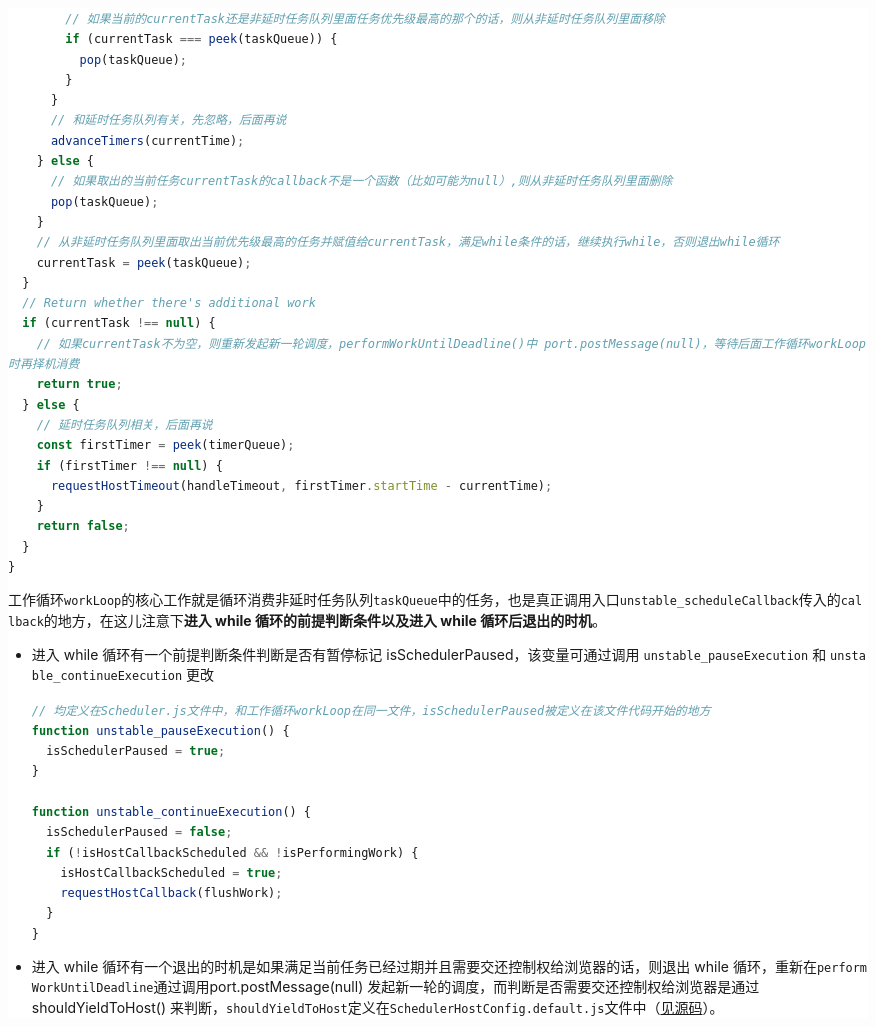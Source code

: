 ```jsx
        // 如果当前的currentTask还是非延时任务队列里面任务优先级最高的那个的话，则从非延时任务队列里面移除
        if (currentTask === peek(taskQueue)) {
          pop(taskQueue);
        }
      }
      // 和延时任务队列有关，先忽略，后面再说
      advanceTimers(currentTime);
    } else {
      // 如果取出的当前任务currentTask的callback不是一个函数（比如可能为null）,则从非延时任务队列里面删除
      pop(taskQueue);
    }
    // 从非延时任务队列里面取出当前优先级最高的任务并赋值给currentTask，满足while条件的话，继续执行while，否则退出while循环
    currentTask = peek(taskQueue);
  }
  // Return whether there's additional work
  if (currentTask !== null) {
    // 如果currentTask不为空，则重新发起新一轮调度，performWorkUntilDeadline()中 port.postMessage(null)，等待后面工作循环workLoop时再择机消费
    return true;
  } else {
    // 延时任务队列相关，后面再说
    const firstTimer = peek(timerQueue);
    if (firstTimer !== null) {
      requestHostTimeout(handleTimeout, firstTimer.startTime - currentTime);
    }
    return false;
  }
}
```

工作循环`workLoop`的核心工作就是循环消费非延时任务队列`taskQueue`中的任务，也是真正调用入口`unstable_scheduleCallback`传入的`callback`的地方，在这儿注意下**进入 while 循环的前提判断条件以及进入 while 循环后退出的时机**。

- 进入 while 循环有一个前提判断条件判断是否有暂停标记 isSchedulerPaused，该变量可通过调用 `unstable_pauseExecution` 和 `unstable_continueExecution` 更改
    
    ```jsx
    // 均定义在Scheduler.js文件中，和工作循环workLoop在同一文件，isSchedulerPaused被定义在该文件代码开始的地方
    function unstable_pauseExecution() {
      isSchedulerPaused = true;
    }
    
    function unstable_continueExecution() {
      isSchedulerPaused = false;
      if (!isHostCallbackScheduled && !isPerformingWork) {
        isHostCallbackScheduled = true;
        requestHostCallback(flushWork);
      }
    }
    ```
    
- 进入 while 循环有一个退出的时机是如果满足当前任务已经过期并且需要交还控制权给浏览器的话，则退出 while 循环，重新在`performWorkUntilDeadline`通过调用port.postMessage(null) 发起新一轮的调度，而判断是否需要交还控制权给浏览器是通过 shouldYieldToHost() 来判断，`shouldYieldToHost`定义在`SchedulerHostConfig.default.js`文件中（[见源码](https://github.com/facebook/react/blob/12adaffef7105e2714f82651ea51936c563fe15c/packages/scheduler/src/forks/SchedulerHostConfig.default.js#L160)）。
    